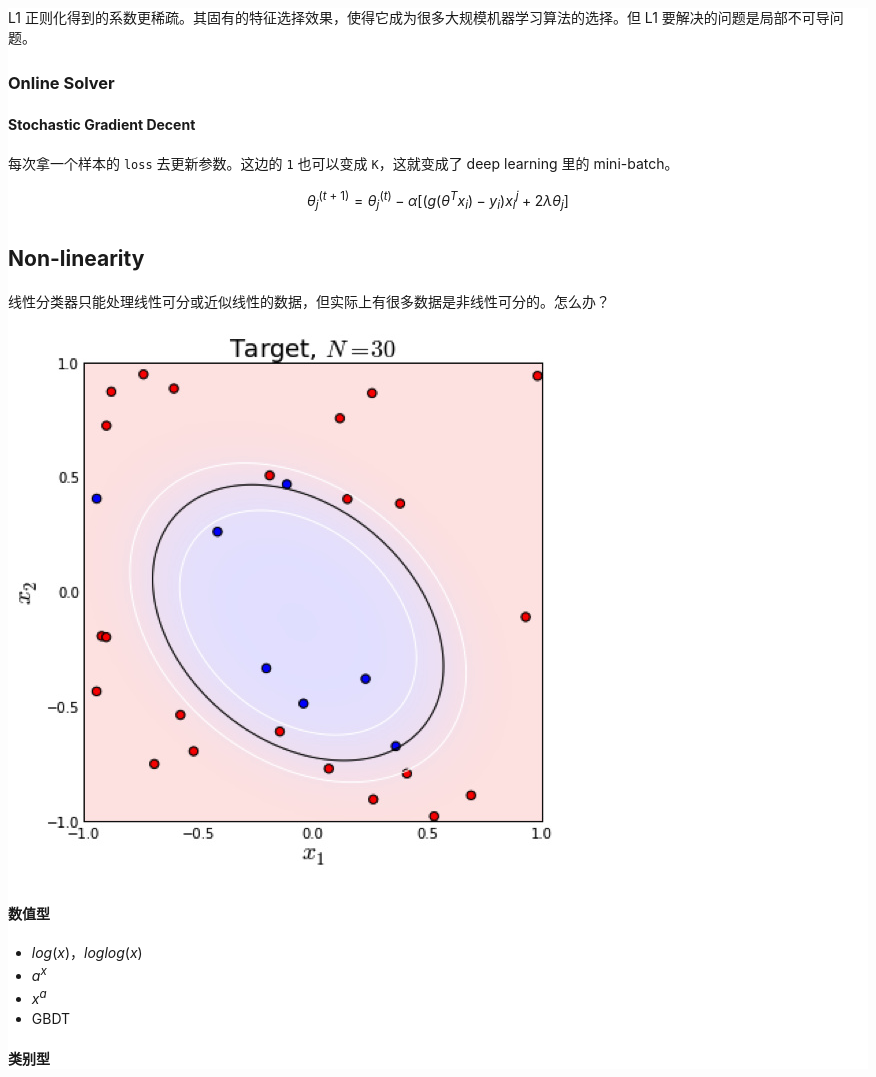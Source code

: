 L1 正则化得到的系数更稀疏。其固有的特征选择效果，使得它成为很多大规模机器学习算法的选择。但 L1 要解决的问题是局部不可导问题。

### Online Solver

#### Stochastic Gradient Decent

每次拿一个样本的 `loss` 去更新参数。这边的 `1` 也可以变成 `K`，这就变成了 deep learning 里的 mini-batch。

$$\theta_j^{(t+1)} = \theta_j^{(t)} -\alpha [(g(\theta^{T}x_i)- y_i ) x_i^j+ 2\lambda \theta_j]$$

## Non-linearity

线性分类器只能处理线性可分或近似线性的数据，但实际上有很多数据是非线性可分的。怎么办？

![Alt text|center|400x0](assets/logistic-regression/image-6.png)

#### 数值型
- $log(x)$，$loglog(x)$
- $a^x$
- $x^a$
- GBDT

#### 类别型
